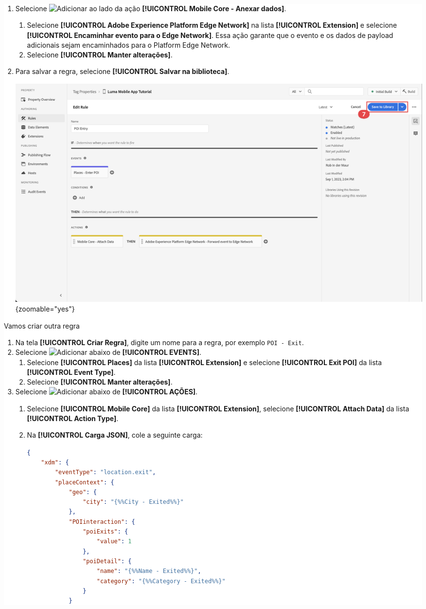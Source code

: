 1. Selecione ![Adicionar](https://spectrum.adobe.com/static/icons/workflow_18/Smock_AddCircle_18_N.svg) ao lado da ação **[!UICONTROL Mobile Core - Anexar dados]**.
   1. Selecione **[!UICONTROL Adobe Experience Platform Edge Network]** na lista **[!UICONTROL Extension]** e selecione **[!UICONTROL Encaminhar evento para o Edge Network]**. Essa ação garante que o evento e os dados de payload adicionais sejam encaminhados para o Platform Edge Network.
   1. Selecione **[!UICONTROL Manter alterações]**.

1. Para salvar a regra, selecione **[!UICONTROL Salvar na biblioteca]**.

   ![Regra](assets/tags-rule-poi-entry.png){zoomable="yes"}

Vamos criar outra regra

1. Na tela **[!UICONTROL Criar Regra]**, digite um nome para a regra, por exemplo `POI - Exit`.
1. Selecione ![Adicionar](https://spectrum.adobe.com/static/icons/workflow_18/Smock_AddCircle_18_N.svg) abaixo de **[!UICONTROL EVENTS]**.
   1. Selecione **[!UICONTROL Places]** da lista **[!UICONTROL Extension]** e selecione **[!UICONTROL Exit POI]** da lista **[!UICONTROL Event Type]**.
   1. Selecione **[!UICONTROL Manter alterações]**.
1. Selecione ![Adicionar](https://spectrum.adobe.com/static/icons/workflow_18/Smock_AddCircle_18_N.svg) abaixo de **[!UICONTROL AÇÕES]**.
   1. Selecione **[!UICONTROL Mobile Core]** da lista **[!UICONTROL Extension]**, selecione **[!UICONTROL Attach Data]** da lista **[!UICONTROL Action Type]**.
   1. Na **[!UICONTROL Carga JSON]**, cole a seguinte carga:

      ```json
      {
          "xdm": {
              "eventType": "location.exit",
              "placeContext": {
                  "geo": {
                      "city": "{%%City - Exited%%}"
                  },
                  "POIinteraction": {
                      "poiExits": {
                          "value": 1
                      },
                      "poiDetail": {
                          "name": "{%%Name - Exited%%}",
                          "category": "{%%Category - Exited%%}"
                      }
                  }